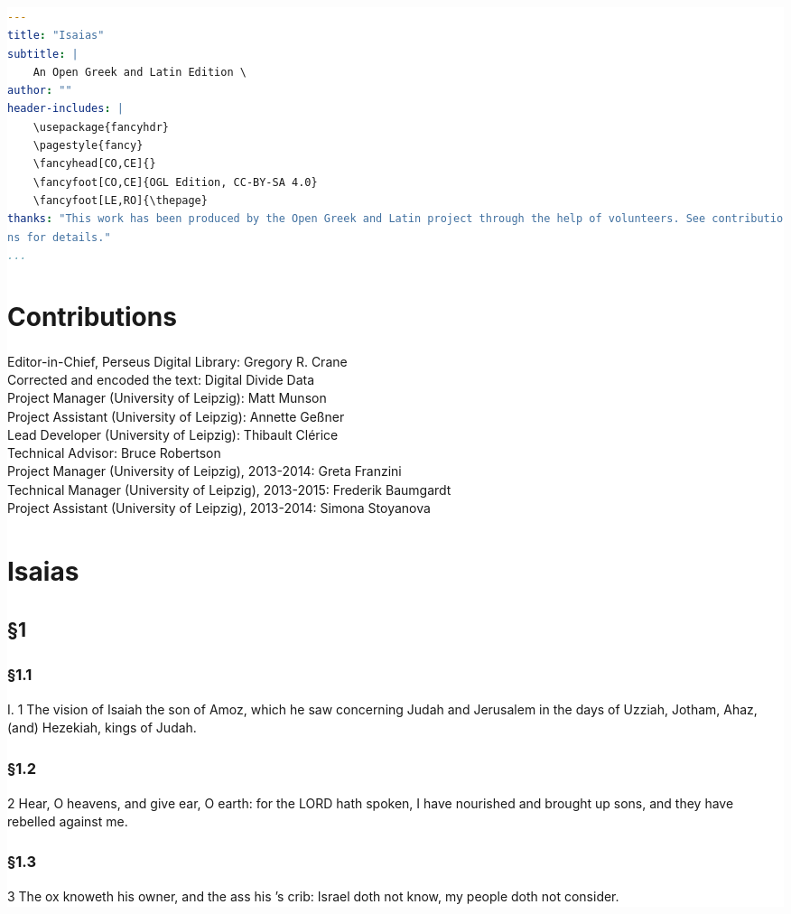 ```yaml
---
title: "Isaias"
subtitle: |
	An Open Greek and Latin Edition \ 
author: ""
header-includes: | 
	\usepackage{fancyhdr}
	\pagestyle{fancy}
	\fancyhead[CO,CE]{}
	\fancyfoot[CO,CE]{OGL Edition, CC-BY-SA 4.0}
	\fancyfoot[LE,RO]{\thepage}
thanks: "This work has been produced by the Open Greek and Latin project through the help of volunteers. See contributions for details."
...
```


# Contributions  

Editor-in-Chief, Perseus Digital Library: Gregory R. Crane  
 Corrected and encoded the text: Digital Divide Data  
 Project Manager (University of Leipzig): Matt Munson  
 Project Assistant (University of Leipzig): Annette Geßner  
 Lead Developer (University of Leipzig): Thibault Clérice  
 Technical Advisor: Bruce Robertson  
 Project Manager (University of Leipzig), 2013-2014: Greta Franzini  
 Technical Manager (University of Leipzig), 2013-2015: Frederik Baumgardt  
 Project Assistant (University of Leipzig), 2013-2014: Simona Stoyanova  

# Isaias  

## §1  

### §1.1  

<p>I. 1 The vision of Isaiah the son of Amoz, which he saw
concerning Judah and Jerusalem in the days of Uzziah, Jotham,
Ahaz, (and) Hezekiah, kings of Judah.</p>  

### §1.2  

<p>2 Hear, Ο heavens, and give ear, Ο earth: for the LORD hath
spoken, I have nourished and brought up sons, and they have
rebelled against me.</p>  

### §1.3  

<p>3 The ox knoweth his owner, and the ass his ’s crib:
Israel doth not know, my people doth not consider.</p>  
